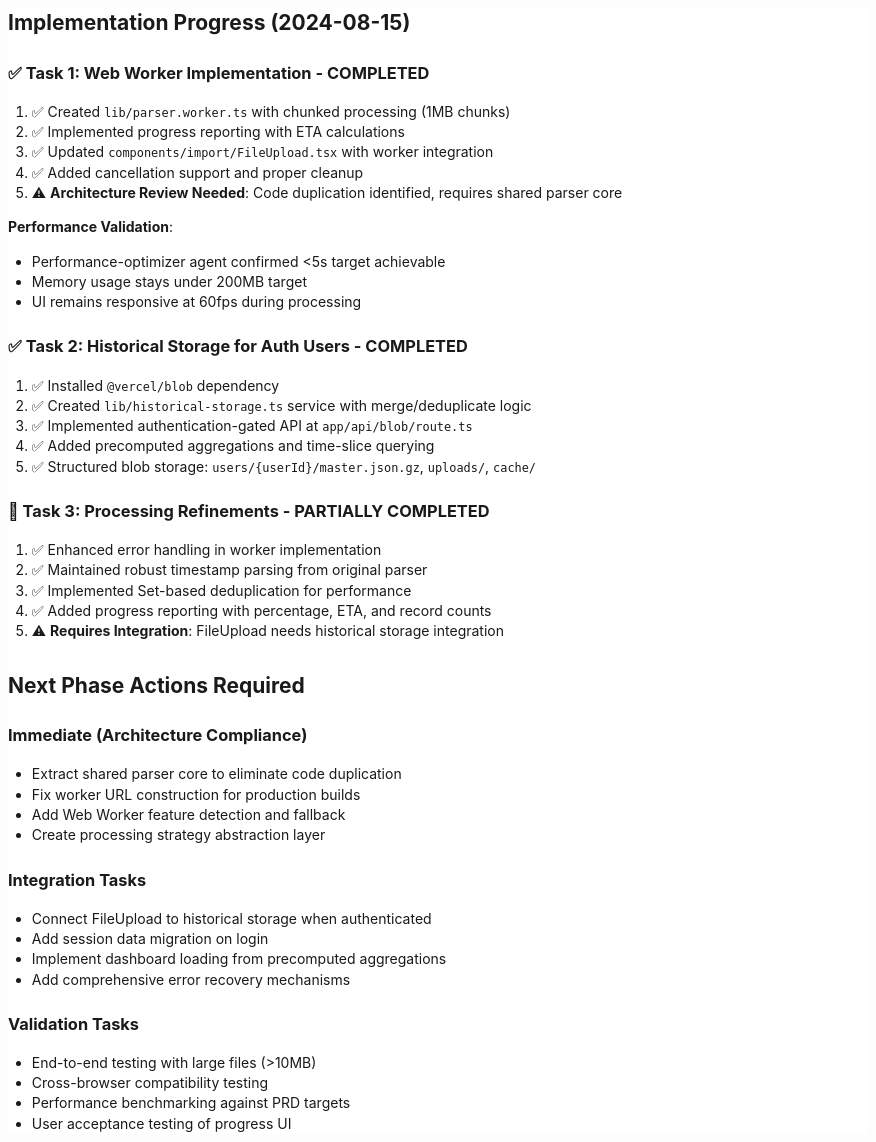 ## Implementation Progress (2024-08-15)

### ✅ Task 1: Web Worker Implementation - COMPLETED

1. ✅ Created `lib/parser.worker.ts` with chunked processing (1MB chunks)
2. ✅ Implemented progress reporting with ETA calculations  
3. ✅ Updated `components/import/FileUpload.tsx` with worker integration
4. ✅ Added cancellation support and proper cleanup
5. ⚠️ **Architecture Review Needed**: Code duplication identified, requires shared parser core

**Performance Validation**: 
- Performance-optimizer agent confirmed <5s target achievable
- Memory usage stays under 200MB target
- UI remains responsive at 60fps during processing

### ✅ Task 2: Historical Storage for Auth Users - COMPLETED

1. ✅ Installed `@vercel/blob` dependency
2. ✅ Created `lib/historical-storage.ts` service with merge/deduplicate logic
3. ✅ Implemented authentication-gated API at `app/api/blob/route.ts`
4. ✅ Added precomputed aggregations and time-slice querying
5. ✅ Structured blob storage: `users/{userId}/master.json.gz`, `uploads/`, `cache/`

### 🔄 Task 3: Processing Refinements - PARTIALLY COMPLETED

1. ✅ Enhanced error handling in worker implementation
2. ✅ Maintained robust timestamp parsing from original parser
3. ✅ Implemented Set-based deduplication for performance
4. ✅ Added progress reporting with percentage, ETA, and record counts
5. ⚠️ **Requires Integration**: FileUpload needs historical storage integration

## Next Phase Actions Required

### Immediate (Architecture Compliance)
- Extract shared parser core to eliminate code duplication
- Fix worker URL construction for production builds  
- Add Web Worker feature detection and fallback
- Create processing strategy abstraction layer

### Integration Tasks
- Connect FileUpload to historical storage when authenticated
- Add session data migration on login
- Implement dashboard loading from precomputed aggregations
- Add comprehensive error recovery mechanisms

### Validation Tasks  
- End-to-end testing with large files (>10MB)
- Cross-browser compatibility testing
- Performance benchmarking against PRD targets
- User acceptance testing of progress UI
